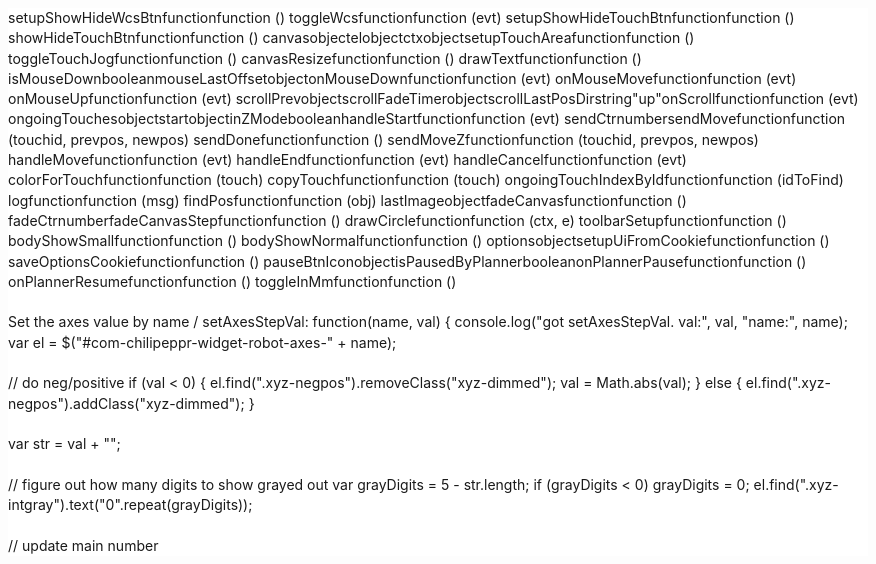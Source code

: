 </td></tr><tr valign="top"><td>setupShowHideWcsBtn</td><td>function</td><td>function () 
</td></tr><tr valign="top"><td>toggleWcs</td><td>function</td><td>function (evt) 
</td></tr><tr valign="top"><td>setupShowHideTouchBtn</td><td>function</td><td>function () 
</td></tr><tr valign="top"><td>showHideTouchBtn</td><td>function</td><td>function () 
</td></tr><tr valign="top"><td>canvas</td><td>object</td><td></td></tr><tr valign="top"><td>el</td><td>object</td><td></td></tr><tr valign="top"><td>ctx</td><td>object</td><td></td></tr><tr valign="top"><td>setupTouchArea</td><td>function</td><td>function () 
</td></tr><tr valign="top"><td>toggleTouchJog</td><td>function</td><td>function () 
</td></tr><tr valign="top"><td>canvasResize</td><td>function</td><td>function () 
</td></tr><tr valign="top"><td>drawText</td><td>function</td><td>function () 
</td></tr><tr valign="top"><td>isMouseDown</td><td>boolean</td><td></td></tr><tr valign="top"><td>mouseLastOffset</td><td>object</td><td></td></tr><tr valign="top"><td>onMouseDown</td><td>function</td><td>function (evt) 
</td></tr><tr valign="top"><td>onMouseMove</td><td>function</td><td>function (evt) 
</td></tr><tr valign="top"><td>onMouseUp</td><td>function</td><td>function (evt) 
</td></tr><tr valign="top"><td>scrollPrev</td><td>object</td><td></td></tr><tr valign="top"><td>scrollFadeTimer</td><td>object</td><td></td></tr><tr valign="top"><td>scrollLastPosDir</td><td>string</td><td>"up"</td></tr><tr valign="top"><td>onScroll</td><td>function</td><td>function (evt) 
</td></tr><tr valign="top"><td>ongoingTouches</td><td>object</td><td></td></tr><tr valign="top"><td>start</td><td>object</td><td></td></tr><tr valign="top"><td>inZMode</td><td>boolean</td><td></td></tr><tr valign="top"><td>handleStart</td><td>function</td><td>function (evt) 
</td></tr><tr valign="top"><td>sendCtr</td><td>number</td><td></td></tr><tr valign="top"><td>sendMove</td><td>function</td><td>function (touchid, prevpos, newpos) 
</td></tr><tr valign="top"><td>sendDone</td><td>function</td><td>function () 
</td></tr><tr valign="top"><td>sendMoveZ</td><td>function</td><td>function (touchid, prevpos, newpos) 
</td></tr><tr valign="top"><td>handleMove</td><td>function</td><td>function (evt) 
</td></tr><tr valign="top"><td>handleEnd</td><td>function</td><td>function (evt) 
</td></tr><tr valign="top"><td>handleCancel</td><td>function</td><td>function (evt) 
</td></tr><tr valign="top"><td>colorForTouch</td><td>function</td><td>function (touch) 
</td></tr><tr valign="top"><td>copyTouch</td><td>function</td><td>function (touch) 
</td></tr><tr valign="top"><td>ongoingTouchIndexById</td><td>function</td><td>function (idToFind) 
</td></tr><tr valign="top"><td>log</td><td>function</td><td>function (msg) 
</td></tr><tr valign="top"><td>findPos</td><td>function</td><td>function (obj) 
</td></tr><tr valign="top"><td>lastImage</td><td>object</td><td></td></tr><tr valign="top"><td>fadeCanvas</td><td>function</td><td>function () 
</td></tr><tr valign="top"><td>fadeCtr</td><td>number</td><td></td></tr><tr valign="top"><td>fadeCanvasStep</td><td>function</td><td>function () 
</td></tr><tr valign="top"><td>drawCircle</td><td>function</td><td>function (ctx, e) 
</td></tr><tr valign="top"><td>toolbarSetup</td><td>function</td><td>function () 
</td></tr><tr valign="top"><td>bodyShowSmall</td><td>function</td><td>function () 
</td></tr><tr valign="top"><td>bodyShowNormal</td><td>function</td><td>function () 
</td></tr><tr valign="top"><td>options</td><td>object</td><td></td></tr><tr valign="top"><td>setupUiFromCookie</td><td>function</td><td>function () 
</td></tr><tr valign="top"><td>saveOptionsCookie</td><td>function</td><td>function () 
</td></tr><tr valign="top"><td>pauseBtnIcon</td><td>object</td><td></td></tr><tr valign="top"><td>isPausedByPlanner</td><td>boolean</td><td></td></tr><tr valign="top"><td>onPlannerPause</td><td>function</td><td>function () 
</td></tr><tr valign="top"><td>onPlannerResume</td><td>function</td><td>function () 
</td></tr><tr valign="top"><td>toggleInMm</td><td>function</td><td>function () 
<br><br>Set the axes value by name
/
setAxesStepVal: function(name, val) {
console.log("got setAxesStepVal. val:", val, "name:", name);
var el = $("#com-chilipeppr-widget-robot-axes-" + name);<br><br>// do neg/positive
if (val < 0) {
el.find(".xyz-negpos").removeClass("xyz-dimmed");
val = Math.abs(val);
} else {
el.find(".xyz-negpos").addClass("xyz-dimmed");
}<br><br>var str = val + "";<br><br>// figure out how many digits to show grayed out
var grayDigits = 5 - str.length;
if (grayDigits < 0) grayDigits = 0;
el.find(".xyz-intgray").text("0".repeat(grayDigits));<br><br>// update main number